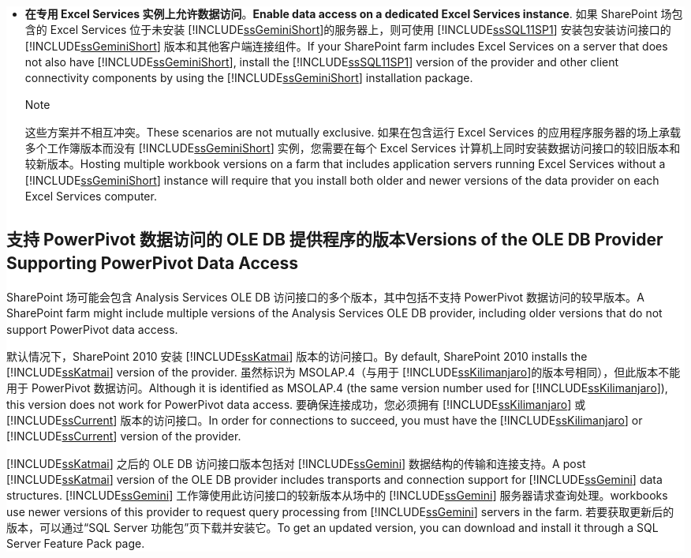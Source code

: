 -   <span data-ttu-id="c8493-110">**在专用 Excel Services 实例上允许数据访问**。</span><span class="sxs-lookup"><span data-stu-id="c8493-110">**Enable data access on a dedicated Excel Services instance**.</span></span> <span data-ttu-id="c8493-111">如果 SharePoint 场包含的 Excel Services 位于未安装 [!INCLUDE[ssGeminiShort](../../includes/ssgeminishort-md.md)]的服务器上，则可使用 [!INCLUDE[ssSQL11SP1](../../includes/sssql11sp1-md.md)] 安装包安装访问接口的 [!INCLUDE[ssGeminiShort](../../includes/ssgeminishort-md.md)] 版本和其他客户端连接组件。</span><span class="sxs-lookup"><span data-stu-id="c8493-111">If your SharePoint farm includes Excel Services on a server that does not also have [!INCLUDE[ssGeminiShort](../../includes/ssgeminishort-md.md)], install the [!INCLUDE[ssSQL11SP1](../../includes/sssql11sp1-md.md)] version of the provider and other client connectivity components by using the [!INCLUDE[ssGeminiShort](../../includes/ssgeminishort-md.md)] installation package.</span></span>  
  
    > [!NOTE]  
    >  <span data-ttu-id="c8493-112">这些方案并不相互冲突。</span><span class="sxs-lookup"><span data-stu-id="c8493-112">These scenarios are not mutually exclusive.</span></span> <span data-ttu-id="c8493-113">如果在包含运行 Excel Services 的应用程序服务器的场上承载多个工作簿版本而没有 [!INCLUDE[ssGeminiShort](../../includes/ssgeminishort-md.md)] 实例，您需要在每个 Excel Services 计算机上同时安装数据访问接口的较旧版本和较新版本。</span><span class="sxs-lookup"><span data-stu-id="c8493-113">Hosting multiple workbook versions on a farm that includes application servers running Excel Services without a [!INCLUDE[ssGeminiShort](../../includes/ssgeminishort-md.md)] instance will require that you install both older and newer versions of the data provider on each Excel Services computer.</span></span>  
  
  
##  <a name="versions-of-the-ole-db-provider-supporting-powerpivot-data-access"></a><a name="bkmk_vers"></a><span data-ttu-id="c8493-114">支持 PowerPivot 数据访问的 OLE DB 提供程序的版本</span><span class="sxs-lookup"><span data-stu-id="c8493-114">Versions of the OLE DB Provider Supporting PowerPivot Data Access</span></span>  
 <span data-ttu-id="c8493-115">SharePoint 场可能会包含 Analysis Services OLE DB 访问接口的多个版本，其中包括不支持 PowerPivot 数据访问的较早版本。</span><span class="sxs-lookup"><span data-stu-id="c8493-115">A SharePoint farm might include multiple versions of the Analysis Services OLE DB provider, including older versions that do not support PowerPivot data access.</span></span>  
  
 <span data-ttu-id="c8493-116">默认情况下，SharePoint 2010 安装 [!INCLUDE[ssKatmai](../../includes/sskatmai-md.md)] 版本的访问接口。</span><span class="sxs-lookup"><span data-stu-id="c8493-116">By default, SharePoint 2010 installs the [!INCLUDE[ssKatmai](../../includes/sskatmai-md.md)] version of the provider.</span></span> <span data-ttu-id="c8493-117">虽然标识为 MSOLAP.4（与用于 [!INCLUDE[ssKilimanjaro](../../includes/sskilimanjaro-md.md)]的版本号相同），但此版本不能用于 PowerPivot 数据访问。</span><span class="sxs-lookup"><span data-stu-id="c8493-117">Although it is identified as MSOLAP.4 (the same version number used for [!INCLUDE[ssKilimanjaro](../../includes/sskilimanjaro-md.md)]), this version does not work for PowerPivot data access.</span></span> <span data-ttu-id="c8493-118">要确保连接成功，您必须拥有 [!INCLUDE[ssKilimanjaro](../../includes/sskilimanjaro-md.md)] 或 [!INCLUDE[ssCurrent](../../includes/sscurrent-md.md)] 版本的访问接口。</span><span class="sxs-lookup"><span data-stu-id="c8493-118">In order for connections to succeed, you must have the [!INCLUDE[ssKilimanjaro](../../includes/sskilimanjaro-md.md)] or [!INCLUDE[ssCurrent](../../includes/sscurrent-md.md)] version of the provider.</span></span>  
  
 <span data-ttu-id="c8493-119">[!INCLUDE[ssKatmai](../../includes/sskatmai-md.md)] 之后的 OLE DB 访问接口版本包括对 [!INCLUDE[ssGemini](../../includes/ssgemini-md.md)] 数据结构的传输和连接支持。</span><span class="sxs-lookup"><span data-stu-id="c8493-119">A post [!INCLUDE[ssKatmai](../../includes/sskatmai-md.md)] version of the OLE DB provider includes transports and connection support for [!INCLUDE[ssGemini](../../includes/ssgemini-md.md)] data structures.</span></span> [!INCLUDE[ssGemini](../../includes/ssgemini-md.md)] <span data-ttu-id="c8493-120">工作簿使用此访问接口的较新版本从场中的 [!INCLUDE[ssGemini](../../includes/ssgemini-md.md)] 服务器请求查询处理。</span><span class="sxs-lookup"><span data-stu-id="c8493-120">workbooks use newer versions of this provider to request query processing from [!INCLUDE[ssGemini](../../includes/ssgemini-md.md)] servers in the farm.</span></span> <span data-ttu-id="c8493-121">若要获取更新后的版本，可以通过“SQL Server 功能包”页下载并安装它。</span><span class="sxs-lookup"><span data-stu-id="c8493-121">To get an updated version, you can download and install it through a SQL Server Feature Pack page.</span></span>  
  